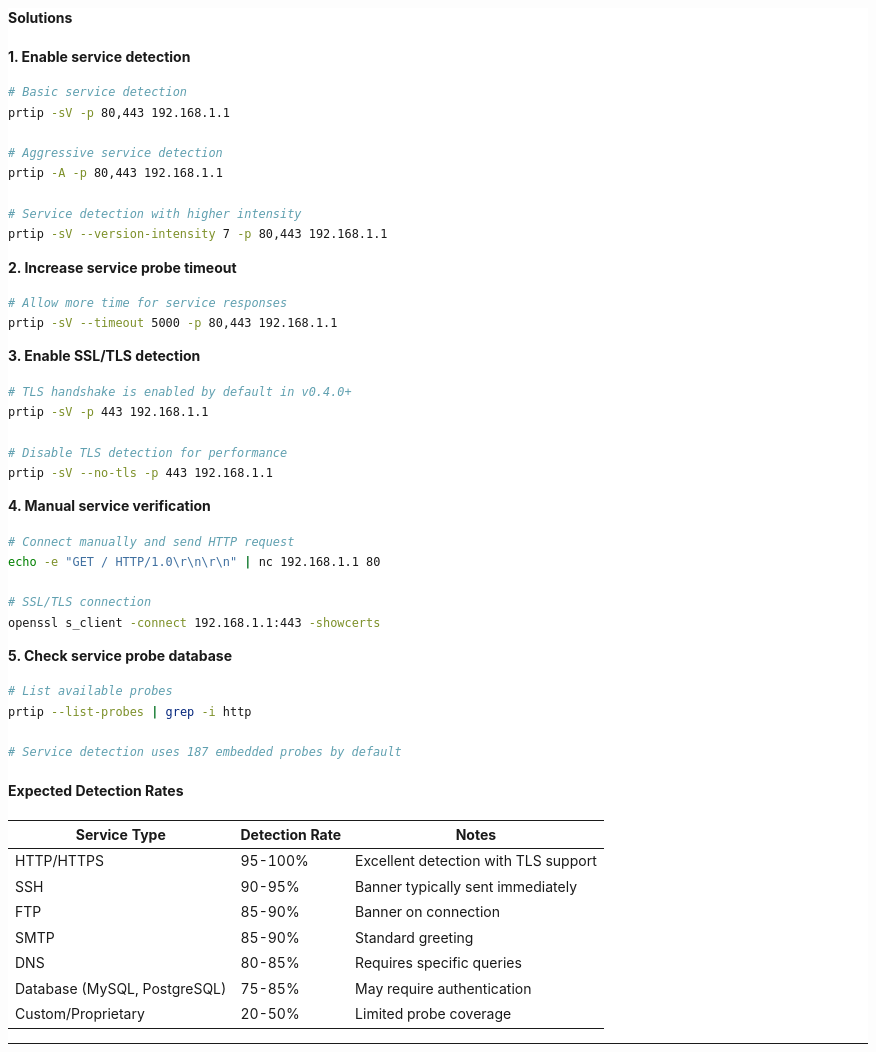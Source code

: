 #### Solutions

**1. Enable service detection**
```bash
# Basic service detection
prtip -sV -p 80,443 192.168.1.1

# Aggressive service detection
prtip -A -p 80,443 192.168.1.1

# Service detection with higher intensity
prtip -sV --version-intensity 7 -p 80,443 192.168.1.1
```

**2. Increase service probe timeout**
```bash
# Allow more time for service responses
prtip -sV --timeout 5000 -p 80,443 192.168.1.1
```

**3. Enable SSL/TLS detection**
```bash
# TLS handshake is enabled by default in v0.4.0+
prtip -sV -p 443 192.168.1.1

# Disable TLS detection for performance
prtip -sV --no-tls -p 443 192.168.1.1
```

**4. Manual service verification**
```bash
# Connect manually and send HTTP request
echo -e "GET / HTTP/1.0\r\n\r\n" | nc 192.168.1.1 80

# SSL/TLS connection
openssl s_client -connect 192.168.1.1:443 -showcerts
```

**5. Check service probe database**
```bash
# List available probes
prtip --list-probes | grep -i http

# Service detection uses 187 embedded probes by default
```

#### Expected Detection Rates

| Service Type | Detection Rate | Notes |
|--------------|----------------|-------|
| HTTP/HTTPS | 95-100% | Excellent detection with TLS support |
| SSH | 90-95% | Banner typically sent immediately |
| FTP | 85-90% | Banner on connection |
| SMTP | 85-90% | Standard greeting |
| DNS | 80-85% | Requires specific queries |
| Database (MySQL, PostgreSQL) | 75-85% | May require authentication |
| Custom/Proprietary | 20-50% | Limited probe coverage |

---